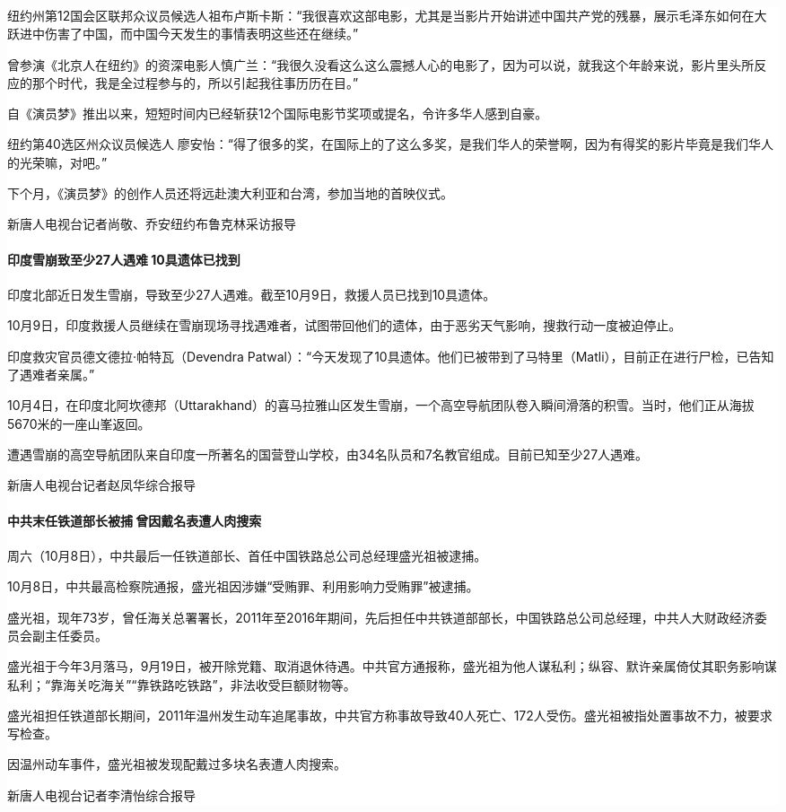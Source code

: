  <p>
  纽约州第12国会区联邦众议员候选人祖布卢斯卡斯：“我很喜欢这部电影，尤其是当影片开始讲述中国共产党的残暴，展示毛泽东如何在大跃进中伤害了中国，而中国今天发生的事情表明这些还在继续。”
 </p>
 <p>
  曾参演《北京人在纽约》的资深电影人慎广兰：“我很久没看这么这么震撼人心的电影了，因为可以说，就我这个年龄来说，影片里头所反应的那个时代，我是全过程参与的，所以引起我往事历历在目。”
 </p>
 <p>
  自《演员梦》推出以来，短短时间内已经斩获12个国际电影节奖项或提名，令许多华人感到自豪。
 </p>
 <p>
  纽约第40选区州众议员候选人 廖安怡：“得了很多的奖，在国际上的了这么多奖，是我们华人的荣誉啊，因为有得奖的影片毕竟是我们华人的光荣嘛，对吧。”
 </p>
 <p>
  下个月，《演员梦》的创作人员还将远赴澳大利亚和台湾，参加当地的首映仪式。
 </p>
 <p>
  新唐人电视台记者尚敬、乔安纽约布鲁克林采访报导
 </p>
 <h4>
  印度雪崩致至少27人遇难 10具遗体已找到
 </h4>
 <p>
  印度北部近日发生雪崩，导致至少27人遇难。截至10月9日，救援人员已找到10具遗体。
 </p>
 <p>
  10月9日，印度救援人员继续在雪崩现场寻找遇难者，试图带回他们的遗体，由于恶劣天气影响，搜救行动一度被迫停止。
 </p>
 <p>
  印度救灾官员德文德拉·帕特瓦（Devendra Patwal）：“今天发现了10具遗体。他们已被带到了马特里（Matli），目前正在进行尸检，已告知了遇难者亲属。”
 </p>
 <p>
  10月4日，在印度北阿坎德邦（Uttarakhand）的喜马拉雅山区发生雪崩，一个高空导航团队卷入瞬间滑落的积雪。当时，他们正从海拔5670米的一座山峯返回。
 </p>
 <p>
  遭遇雪崩的高空导航团队来自印度一所著名的国营登山学校，由34名队员和7名教官组成。目前已知至少27人遇难。
 </p>
 <p>
  新唐人电视台记者赵凤华综合报导
 </p>
 <h4>
  中共末任铁道部长被捕 曾因戴名表遭人肉搜索
 </h4>
 <p>
  周六（10月8日），中共最后一任铁道部长、首任中国铁路总公司总经理盛光祖被逮捕。
 </p>
 <p>
  10月8日，中共最高检察院通报，盛光祖因涉嫌“受贿罪、利用影响力受贿罪”被逮捕。
 </p>
 <p>
  盛光祖，现年73岁，曾任海关总署署长，2011年至2016年期间，先后担任中共铁道部部长，中国铁路总公司总经理，中共人大财政经济委员会副主任委员。
 </p>
 <p>
  盛光祖于今年3月落马，9月19日，被开除党籍、取消退休待遇。中共官方通报称，盛光祖为他人谋私利；纵容、默许亲属倚仗其职务影响谋私利；“靠海关吃海关”“靠铁路吃铁路”，非法收受巨额财物等。
 </p>
 <p>
  盛光祖担任铁道部长期间，2011年温州发生动车追尾事故，中共官方称事故导致40人死亡、172人受伤。盛光祖被指处置事故不力，被要求写检查。
 </p>
 <p>
  因温州动车事件，盛光祖被发现配戴过多块名表遭人肉搜索。
 </p>
 <p>
  新唐人电视台记者李清怡综合报导
 </p>
 <p>